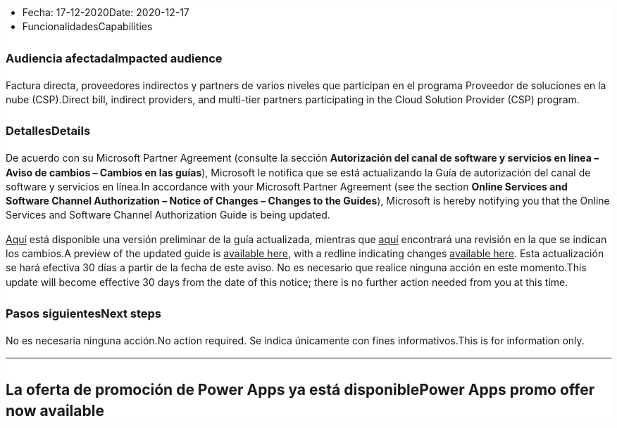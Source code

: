 - <span data-ttu-id="e587a-314">Fecha: 17-12-2020</span><span class="sxs-lookup"><span data-stu-id="e587a-314">Date: 2020-12-17</span></span>
- <span data-ttu-id="e587a-315">Funcionalidades</span><span class="sxs-lookup"><span data-stu-id="e587a-315">Capabilities</span></span>
 
### <a name="impacted-audience"></a><span data-ttu-id="e587a-316">Audiencia afectada</span><span class="sxs-lookup"><span data-stu-id="e587a-316">Impacted audience</span></span>

<span data-ttu-id="e587a-317">Factura directa, proveedores indirectos y partners de varios niveles que participan en el programa Proveedor de soluciones en la nube (CSP).</span><span class="sxs-lookup"><span data-stu-id="e587a-317">Direct bill, indirect providers, and multi-tier partners participating in the Cloud Solution Provider (CSP) program.</span></span>

### <a name="details"></a><span data-ttu-id="e587a-318">Detalles</span><span class="sxs-lookup"><span data-stu-id="e587a-318">Details</span></span>

<span data-ttu-id="e587a-319">De acuerdo con su Microsoft Partner Agreement (consulte la sección **Autorización del canal de software y servicios en línea – Aviso de cambios – Cambios en las guías**), Microsoft le notifica que se está actualizando la Guía de autorización del canal de software y servicios en línea.</span><span class="sxs-lookup"><span data-stu-id="e587a-319">In accordance with your Microsoft Partner Agreement (see the section **Online Services and Software Channel Authorization – Notice of Changes – Changes to the Guides**), Microsoft is hereby notifying you that the Online Services and Software Channel Authorization Guide is being updated.</span></span> 

<span data-ttu-id="e587a-320">[Aquí](https://partner.microsoft.com/resources/detail/update-guide-online-services-software-channel-authorization-jan-pdf) está disponible una versión preliminar de la guía actualizada, mientras que [aquí](https://partner.microsoft.com/resources/detail/update-guide-online-services-software-channel-authorization-jan-redline-pdf) encontrará una revisión en la que se indican los cambios.</span><span class="sxs-lookup"><span data-stu-id="e587a-320">A preview of the updated guide is [available here](https://partner.microsoft.com/resources/detail/update-guide-online-services-software-channel-authorization-jan-pdf), with a redline indicating changes [available here](https://partner.microsoft.com/resources/detail/update-guide-online-services-software-channel-authorization-jan-redline-pdf).</span></span> <span data-ttu-id="e587a-321">Esta actualización se hará efectiva 30 días a partir de la fecha de este aviso. No es necesario que realice ninguna acción en este momento.</span><span class="sxs-lookup"><span data-stu-id="e587a-321">This update will become effective 30 days from the date of this notice; there is no further action needed from you at this time.</span></span>

### <a name="next-steps"></a><span data-ttu-id="e587a-322">Pasos siguientes</span><span class="sxs-lookup"><span data-stu-id="e587a-322">Next steps</span></span>

<span data-ttu-id="e587a-323">No es necesaria ninguna acción.</span><span class="sxs-lookup"><span data-stu-id="e587a-323">No action required.</span></span> <span data-ttu-id="e587a-324">Se indica únicamente con fines informativos.</span><span class="sxs-lookup"><span data-stu-id="e587a-324">This is for information only.</span></span>

______________

## <a name="power-apps-promo-offer-now-available"></a><a name="5"></a><span data-ttu-id="e587a-325">La oferta de promoción de Power Apps ya está disponible</span><span class="sxs-lookup"><span data-stu-id="e587a-325">Power Apps promo offer now available</span></span>
